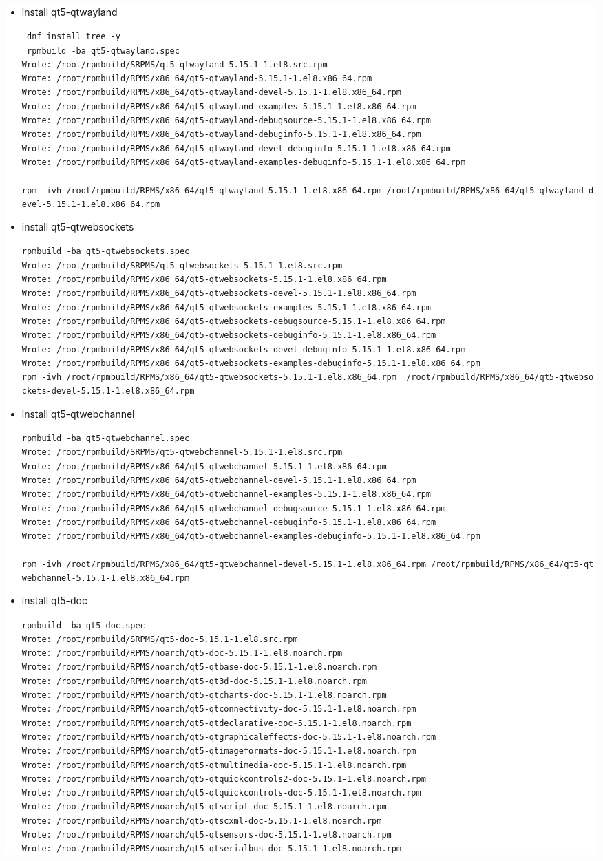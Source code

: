 
- install qt5-qtwayland
    ```
     dnf install tree -y
     rpmbuild -ba qt5-qtwayland.spec
    Wrote: /root/rpmbuild/SRPMS/qt5-qtwayland-5.15.1-1.el8.src.rpm
    Wrote: /root/rpmbuild/RPMS/x86_64/qt5-qtwayland-5.15.1-1.el8.x86_64.rpm
    Wrote: /root/rpmbuild/RPMS/x86_64/qt5-qtwayland-devel-5.15.1-1.el8.x86_64.rpm
    Wrote: /root/rpmbuild/RPMS/x86_64/qt5-qtwayland-examples-5.15.1-1.el8.x86_64.rpm
    Wrote: /root/rpmbuild/RPMS/x86_64/qt5-qtwayland-debugsource-5.15.1-1.el8.x86_64.rpm
    Wrote: /root/rpmbuild/RPMS/x86_64/qt5-qtwayland-debuginfo-5.15.1-1.el8.x86_64.rpm
    Wrote: /root/rpmbuild/RPMS/x86_64/qt5-qtwayland-devel-debuginfo-5.15.1-1.el8.x86_64.rpm
    Wrote: /root/rpmbuild/RPMS/x86_64/qt5-qtwayland-examples-debuginfo-5.15.1-1.el8.x86_64.rpm

    rpm -ivh /root/rpmbuild/RPMS/x86_64/qt5-qtwayland-5.15.1-1.el8.x86_64.rpm /root/rpmbuild/RPMS/x86_64/qt5-qtwayland-devel-5.15.1-1.el8.x86_64.rpm
    ```


- install qt5-qtwebsockets
    ```
    rpmbuild -ba qt5-qtwebsockets.spec
    Wrote: /root/rpmbuild/SRPMS/qt5-qtwebsockets-5.15.1-1.el8.src.rpm
    Wrote: /root/rpmbuild/RPMS/x86_64/qt5-qtwebsockets-5.15.1-1.el8.x86_64.rpm
    Wrote: /root/rpmbuild/RPMS/x86_64/qt5-qtwebsockets-devel-5.15.1-1.el8.x86_64.rpm
    Wrote: /root/rpmbuild/RPMS/x86_64/qt5-qtwebsockets-examples-5.15.1-1.el8.x86_64.rpm
    Wrote: /root/rpmbuild/RPMS/x86_64/qt5-qtwebsockets-debugsource-5.15.1-1.el8.x86_64.rpm
    Wrote: /root/rpmbuild/RPMS/x86_64/qt5-qtwebsockets-debuginfo-5.15.1-1.el8.x86_64.rpm
    Wrote: /root/rpmbuild/RPMS/x86_64/qt5-qtwebsockets-devel-debuginfo-5.15.1-1.el8.x86_64.rpm
    Wrote: /root/rpmbuild/RPMS/x86_64/qt5-qtwebsockets-examples-debuginfo-5.15.1-1.el8.x86_64.rpm
    rpm -ivh /root/rpmbuild/RPMS/x86_64/qt5-qtwebsockets-5.15.1-1.el8.x86_64.rpm  /root/rpmbuild/RPMS/x86_64/qt5-qtwebsockets-devel-5.15.1-1.el8.x86_64.rpm
    ```
- install qt5-qtwebchannel
    ```
    rpmbuild -ba qt5-qtwebchannel.spec
    Wrote: /root/rpmbuild/SRPMS/qt5-qtwebchannel-5.15.1-1.el8.src.rpm
    Wrote: /root/rpmbuild/RPMS/x86_64/qt5-qtwebchannel-5.15.1-1.el8.x86_64.rpm
    Wrote: /root/rpmbuild/RPMS/x86_64/qt5-qtwebchannel-devel-5.15.1-1.el8.x86_64.rpm
    Wrote: /root/rpmbuild/RPMS/x86_64/qt5-qtwebchannel-examples-5.15.1-1.el8.x86_64.rpm
    Wrote: /root/rpmbuild/RPMS/x86_64/qt5-qtwebchannel-debugsource-5.15.1-1.el8.x86_64.rpm
    Wrote: /root/rpmbuild/RPMS/x86_64/qt5-qtwebchannel-debuginfo-5.15.1-1.el8.x86_64.rpm
    Wrote: /root/rpmbuild/RPMS/x86_64/qt5-qtwebchannel-examples-debuginfo-5.15.1-1.el8.x86_64.rpm

    rpm -ivh /root/rpmbuild/RPMS/x86_64/qt5-qtwebchannel-devel-5.15.1-1.el8.x86_64.rpm /root/rpmbuild/RPMS/x86_64/qt5-qtwebchannel-5.15.1-1.el8.x86_64.rpm
    ```
- install qt5-doc
    ```
    rpmbuild -ba qt5-doc.spec
    Wrote: /root/rpmbuild/SRPMS/qt5-doc-5.15.1-1.el8.src.rpm
    Wrote: /root/rpmbuild/RPMS/noarch/qt5-doc-5.15.1-1.el8.noarch.rpm
    Wrote: /root/rpmbuild/RPMS/noarch/qt5-qtbase-doc-5.15.1-1.el8.noarch.rpm
    Wrote: /root/rpmbuild/RPMS/noarch/qt5-qt3d-doc-5.15.1-1.el8.noarch.rpm
    Wrote: /root/rpmbuild/RPMS/noarch/qt5-qtcharts-doc-5.15.1-1.el8.noarch.rpm
    Wrote: /root/rpmbuild/RPMS/noarch/qt5-qtconnectivity-doc-5.15.1-1.el8.noarch.rpm
    Wrote: /root/rpmbuild/RPMS/noarch/qt5-qtdeclarative-doc-5.15.1-1.el8.noarch.rpm
    Wrote: /root/rpmbuild/RPMS/noarch/qt5-qtgraphicaleffects-doc-5.15.1-1.el8.noarch.rpm
    Wrote: /root/rpmbuild/RPMS/noarch/qt5-qtimageformats-doc-5.15.1-1.el8.noarch.rpm
    Wrote: /root/rpmbuild/RPMS/noarch/qt5-qtmultimedia-doc-5.15.1-1.el8.noarch.rpm
    Wrote: /root/rpmbuild/RPMS/noarch/qt5-qtquickcontrols2-doc-5.15.1-1.el8.noarch.rpm
    Wrote: /root/rpmbuild/RPMS/noarch/qt5-qtquickcontrols-doc-5.15.1-1.el8.noarch.rpm
    Wrote: /root/rpmbuild/RPMS/noarch/qt5-qtscript-doc-5.15.1-1.el8.noarch.rpm
    Wrote: /root/rpmbuild/RPMS/noarch/qt5-qtscxml-doc-5.15.1-1.el8.noarch.rpm
    Wrote: /root/rpmbuild/RPMS/noarch/qt5-qtsensors-doc-5.15.1-1.el8.noarch.rpm
    Wrote: /root/rpmbuild/RPMS/noarch/qt5-qtserialbus-doc-5.15.1-1.el8.noarch.rpm